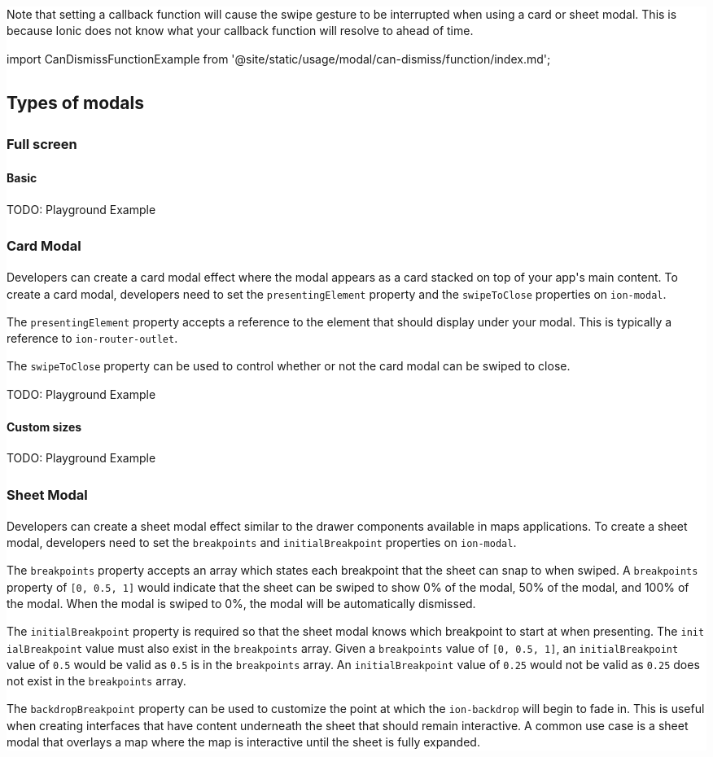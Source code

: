 Note that setting a callback function will cause the swipe gesture to be interrupted when using a card or sheet modal. This is because Ionic does not know what your callback function will resolve to ahead of time.

import CanDismissFunctionExample from '@site/static/usage/modal/can-dismiss/function/index.md';

<CanDismissFunctionExample />

## Types of modals

### Full screen

#### Basic

TODO: Playground Example

### Card Modal

Developers can create a card modal effect where the modal appears as a card stacked on top of your app's main content. To create a card modal, developers need to set the `presentingElement` property and the `swipeToClose` properties on `ion-modal`.

The `presentingElement` property accepts a reference to the element that should display under your modal. This is typically a reference to `ion-router-outlet`.

The `swipeToClose` property can be used to control whether or not the card modal can be swiped to close.

TODO: Playground Example

#### Custom sizes

TODO: Playground Example

### Sheet Modal

Developers can create a sheet modal effect similar to the drawer components available in maps applications. To create a sheet modal, developers need to set the `breakpoints` and `initialBreakpoint` properties on `ion-modal`.

The `breakpoints` property accepts an array which states each breakpoint that the sheet can snap to when swiped. A `breakpoints` property of `[0, 0.5, 1]` would indicate that the sheet can be swiped to show 0% of the modal, 50% of the modal, and 100% of the modal. When the modal is swiped to 0%, the modal will be automatically dismissed.

The `initialBreakpoint` property is required so that the sheet modal knows which breakpoint to start at when presenting. The `initialBreakpoint` value must also exist in the `breakpoints` array. Given a `breakpoints` value of `[0, 0.5, 1]`, an `initialBreakpoint` value of `0.5` would be valid as `0.5` is in the `breakpoints` array. An `initialBreakpoint` value of `0.25` would not be valid as `0.25` does not exist in the `breakpoints` array.

The `backdropBreakpoint` property can be used to customize the point at which the `ion-backdrop` will begin to fade in. This is useful when creating interfaces that have content underneath the sheet that should remain interactive. A common use case is a sheet modal that overlays a map where the map is interactive until the sheet is fully expanded.
